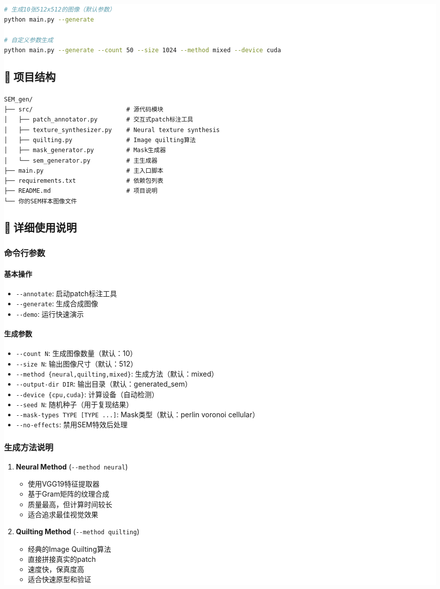 ```bash
# 生成10张512x512的图像（默认参数）
python main.py --generate

# 自定义参数生成
python main.py --generate --count 50 --size 1024 --method mixed --device cuda
```

## 📁 项目结构

```
SEM_gen/
├── src/                          # 源代码模块
│   ├── patch_annotator.py        # 交互式patch标注工具
│   ├── texture_synthesizer.py    # Neural texture synthesis
│   ├── quilting.py               # Image quilting算法
│   ├── mask_generator.py         # Mask生成器
│   └── sem_generator.py          # 主生成器
├── main.py                       # 主入口脚本
├── requirements.txt              # 依赖包列表
├── README.md                     # 项目说明
└── 你的SEM样本图像文件
```

## 🔧 详细使用说明

### 命令行参数

#### 基本操作
- `--annotate`: 启动patch标注工具
- `--generate`: 生成合成图像
- `--demo`: 运行快速演示

#### 生成参数
- `--count N`: 生成图像数量（默认：10）
- `--size N`: 输出图像尺寸（默认：512）
- `--method {neural,quilting,mixed}`: 生成方法（默认：mixed）
- `--output-dir DIR`: 输出目录（默认：generated_sem）
- `--device {cpu,cuda}`: 计算设备（自动检测）
- `--seed N`: 随机种子（用于复现结果）
- `--mask-types TYPE [TYPE ...]`: Mask类型（默认：perlin voronoi cellular）
- `--no-effects`: 禁用SEM特效后处理

### 生成方法说明

1. **Neural Method** (`--method neural`)
   - 使用VGG19特征提取器
   - 基于Gram矩阵的纹理合成
   - 质量最高，但计算时间较长
   - 适合追求最佳视觉效果

2. **Quilting Method** (`--method quilting`)
   - 经典的Image Quilting算法
   - 直接拼接真实的patch
   - 速度快，保真度高
   - 适合快速原型和验证
